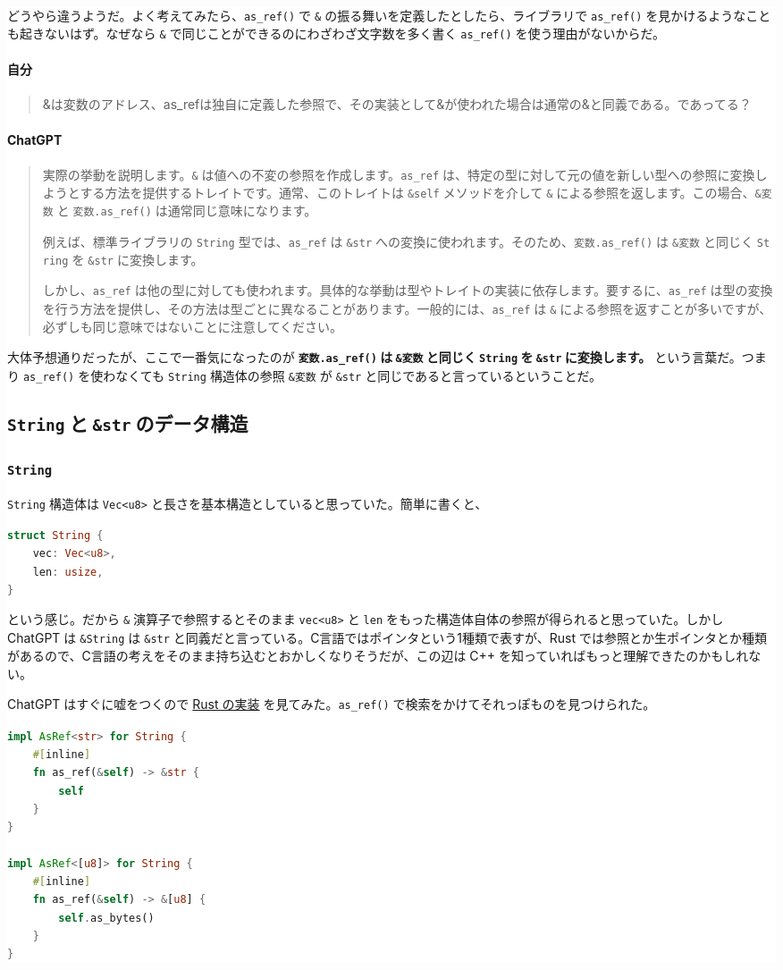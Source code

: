 どうやら違うようだ。よく考えてみたら、`as_ref()` で `&` の振る舞いを定義したとしたら、ライブラリで `as_ref()` を見かけるようなことも起きないはず。なぜなら `&` で同じことができるのにわざわざ文字数を多く書く `as_ref()` を使う理由がないからだ。

#### 自分

> &は変数のアドレス、as_refは独自に定義した参照で、その実装として&が使われた場合は通常の&と同義である。であってる？

#### ChatGPT

>実際の挙動を説明します。`&` は値への不変の参照を作成します。`as_ref` は、特定の型に対して元の値を新しい型への参照に変換しようとする方法を提供するトレイトです。通常、このトレイトは `&self` メソッドを介して `&` による参照を返します。この場合、`&変数` と `変数.as_ref()` は通常同じ意味になります。
>
>例えば、標準ライブラリの `String` 型では、`as_ref` は `&str` への変換に使われます。そのため、`変数.as_ref()` は `&変数` と同じく `String` を `&str` に変換します。
>
>しかし、`as_ref` は他の型に対しても使われます。具体的な挙動は型やトレイトの実装に依存します。要するに、`as_ref` は型の変換を行う方法を提供し、その方法は型ごとに異なることがあります。一般的には、`as_ref` は `&` による参照を返すことが多いですが、必ずしも同じ意味ではないことに注意してください。

大体予想通りだったが、ここで一番気になったのが **`変数.as_ref()` は `&変数` と同じく `String` を `&str` に変換します。** という言葉だ。つまり `as_ref()` を使わなくても `String` 構造体の参照 `&変数` が `&str` と同じであると言っているということだ。

## `String` と `&str` のデータ構造

### `String`

`String` 構造体は `Vec<u8>` と長さを基本構造としていると思っていた。簡単に書くと、

```rust
struct String {
    vec: Vec<u8>,
    len: usize,
}
```

という感じ。だから `&` 演算子で参照するとそのまま `vec<u8>` と `len` をもった構造体自体の参照が得られると思っていた。しかし ChatGPT は `&String` は `&str` と同義だと言っている。C言語ではポインタという1種類で表すが、Rust では参照とか生ポインタとか種類があるので、C言語の考えをそのまま持ち込むとおかしくなりそうだが、この辺は C++ を知っていればもっと理解できたのかもしれない。

ChatGPT はすぐに嘘をつくので [Rust の実装](https://github.com/rust-lang/rust/blob/master/library/alloc/src/string.rs) を見てみた。`as_ref()` で検索をかけてそれっぽものを見つけられた。

```rust
impl AsRef<str> for String {
    #[inline]
    fn as_ref(&self) -> &str {
        self
    }
}

impl AsRef<[u8]> for String {
    #[inline]
    fn as_ref(&self) -> &[u8] {
        self.as_bytes()
    }
}
```
